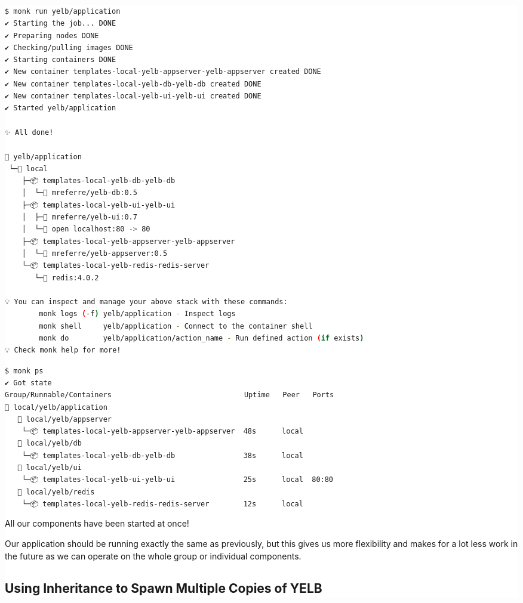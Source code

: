 ```bash
$ monk run yelb/application
✔ Starting the job... DONE
✔ Preparing nodes DONE
✔ Checking/pulling images DONE
✔ Starting containers DONE
✔ New container templates-local-yelb-appserver-yelb-appserver created DONE
✔ New container templates-local-yelb-db-yelb-db created DONE
✔ New container templates-local-yelb-ui-yelb-ui created DONE
✔ Started yelb/application

✨ All done!

🔩 yelb/application
 └─🧊 local
    ├─📦 templates-local-yelb-db-yelb-db
    │  └─🧩 mreferre/yelb-db:0.5
    ├─📦 templates-local-yelb-ui-yelb-ui
    │  ├─🧩 mreferre/yelb-ui:0.7
    │  └─🔌 open localhost:80 -> 80
    ├─📦 templates-local-yelb-appserver-yelb-appserver
    │  └─🧩 mreferre/yelb-appserver:0.5
    └─📦 templates-local-yelb-redis-redis-server
       └─🧩 redis:4.0.2

💡 You can inspect and manage your above stack with these commands:
        monk logs (-f) yelb/application - Inspect logs
        monk shell     yelb/application - Connect to the container shell
        monk do        yelb/application/action_name - Run defined action (if exists)
💡 Check monk help for more!
```

```bash
$ monk ps
✔ Got state
Group/Runnable/Containers                               Uptime   Peer   Ports
🔗 local/yelb/application
   🔩 local/yelb/appserver
    └─📦 templates-local-yelb-appserver-yelb-appserver  48s      local
   🔩 local/yelb/db
    └─📦 templates-local-yelb-db-yelb-db                38s      local
   🔩 local/yelb/ui
    └─📦 templates-local-yelb-ui-yelb-ui                25s      local  80:80
   🔩 local/yelb/redis
    └─📦 templates-local-yelb-redis-redis-server        12s      local
```

All our components have been started at once! 

Our application should be running exactly the same as previously, but this gives us more flexibility and makes for a lot less work in the future as we can operate on the whole group or individual components.

## Using Inheritance to Spawn Multiple Copies of YELB
